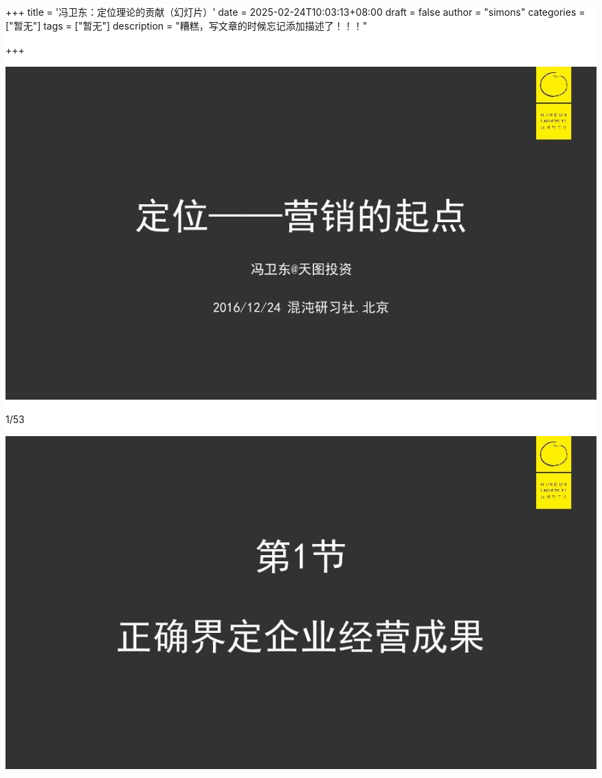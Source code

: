 +++
title = '冯卫东：定位理论的贡献（幻灯片）'
date = 2025-02-24T10:03:13+08:00
draft = false
author = "simons"
categories = ["暂无"]
tags = ["暂无"]
description = "糟糕，写文章的时候忘记添加描述了！！！"

+++

![img](/solid/feng_wei_dong/1.png)

1/53

![img](/solid/feng_wei_dong/2.png)